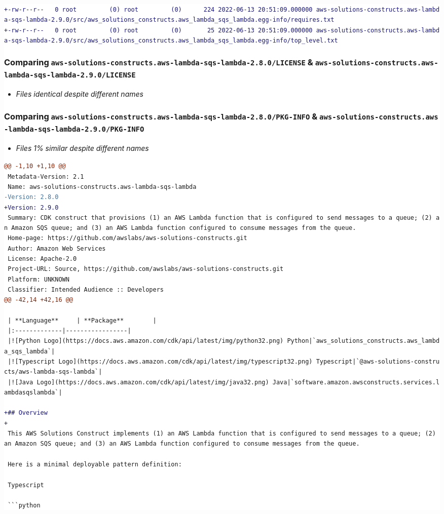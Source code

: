 ```diff
+-rw-r--r--   0 root         (0) root         (0)      224 2022-06-13 20:51:09.000000 aws-solutions-constructs.aws-lambda-sqs-lambda-2.9.0/src/aws_solutions_constructs.aws_lambda_sqs_lambda.egg-info/requires.txt
+-rw-r--r--   0 root         (0) root         (0)       25 2022-06-13 20:51:09.000000 aws-solutions-constructs.aws-lambda-sqs-lambda-2.9.0/src/aws_solutions_constructs.aws_lambda_sqs_lambda.egg-info/top_level.txt
```

### Comparing `aws-solutions-constructs.aws-lambda-sqs-lambda-2.8.0/LICENSE` & `aws-solutions-constructs.aws-lambda-sqs-lambda-2.9.0/LICENSE`

 * *Files identical despite different names*

### Comparing `aws-solutions-constructs.aws-lambda-sqs-lambda-2.8.0/PKG-INFO` & `aws-solutions-constructs.aws-lambda-sqs-lambda-2.9.0/PKG-INFO`

 * *Files 1% similar despite different names*

```diff
@@ -1,10 +1,10 @@
 Metadata-Version: 2.1
 Name: aws-solutions-constructs.aws-lambda-sqs-lambda
-Version: 2.8.0
+Version: 2.9.0
 Summary: CDK construct that provisions (1) an AWS Lambda function that is configured to send messages to a queue; (2) an Amazon SQS queue; and (3) an AWS Lambda function configured to consume messages from the queue.
 Home-page: https://github.com/awslabs/aws-solutions-constructs.git
 Author: Amazon Web Services
 License: Apache-2.0
 Project-URL: Source, https://github.com/awslabs/aws-solutions-constructs.git
 Platform: UNKNOWN
 Classifier: Intended Audience :: Developers
@@ -42,14 +42,16 @@
 
 | **Language**     | **Package**        |
 |:-------------|-----------------|
 |![Python Logo](https://docs.aws.amazon.com/cdk/api/latest/img/python32.png) Python|`aws_solutions_constructs.aws_lambda_sqs_lambda`|
 |![Typescript Logo](https://docs.aws.amazon.com/cdk/api/latest/img/typescript32.png) Typescript|`@aws-solutions-constructs/aws-lambda-sqs-lambda`|
 |![Java Logo](https://docs.aws.amazon.com/cdk/api/latest/img/java32.png) Java|`software.amazon.awsconstructs.services.lambdasqslambda`|
 
+## Overview
+
 This AWS Solutions Construct implements (1) an AWS Lambda function that is configured to send messages to a queue; (2) an Amazon SQS queue; and (3) an AWS Lambda function configured to consume messages from the queue.
 
 Here is a minimal deployable pattern definition:
 
 Typescript
 
 ```python
```
